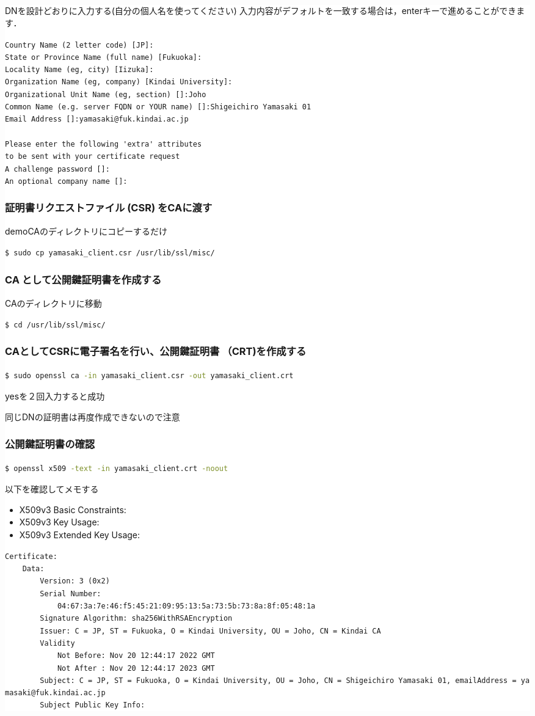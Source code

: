 DNを設計どおりに入力する(自分の個人名を使ってください)
入力内容がデフォルトを一致する場合は，enterキーで進めることができます．

```
Country Name (2 letter code) [JP]:
State or Province Name (full name) [Fukuoka]:
Locality Name (eg, city) [Iizuka]:
Organization Name (eg, company) [Kindai University]:
Organizational Unit Name (eg, section) []:Joho
Common Name (e.g. server FQDN or YOUR name) []:Shigeichiro Yamasaki 01
Email Address []:yamasaki@fuk.kindai.ac.jp

Please enter the following 'extra' attributes
to be sent with your certificate request
A challenge password []:
An optional company name []:
```

###  証明書リクエストファイル (CSR) をCAに渡す
  
  demoCAのディレクトリにコピーするだけ
  
```
$ sudo cp yamasaki_client.csr /usr/lib/ssl/misc/
```
  
### CA として公開鍵証明書を作成する

CAのディレクトリに移動

```bash
$ cd /usr/lib/ssl/misc/
```

### CAとしてCSRに電子署名を行い、公開鍵証明書 （CRT)を作成する

```bash
$ sudo openssl ca -in yamasaki_client.csr -out yamasaki_client.crt
```

yesを２回入力すると成功

同じDNの証明書は再度作成できないので注意

### 公開鍵証明書の確認

```bash
$ openssl x509 -text -in yamasaki_client.crt -noout
```

以下を確認してメモする

* X509v3 Basic Constraints: 
* X509v3 Key Usage: 
* X509v3 Extended Key Usage: 

```
Certificate:
    Data:
        Version: 3 (0x2)
        Serial Number:
            04:67:3a:7e:46:f5:45:21:09:95:13:5a:73:5b:73:8a:8f:05:48:1a
        Signature Algorithm: sha256WithRSAEncryption
        Issuer: C = JP, ST = Fukuoka, O = Kindai University, OU = Joho, CN = Kindai CA
        Validity
            Not Before: Nov 20 12:44:17 2022 GMT
            Not After : Nov 20 12:44:17 2023 GMT
        Subject: C = JP, ST = Fukuoka, O = Kindai University, OU = Joho, CN = Shigeichiro Yamasaki 01, emailAddress = yamasaki@fuk.kindai.ac.jp
        Subject Public Key Info:
```